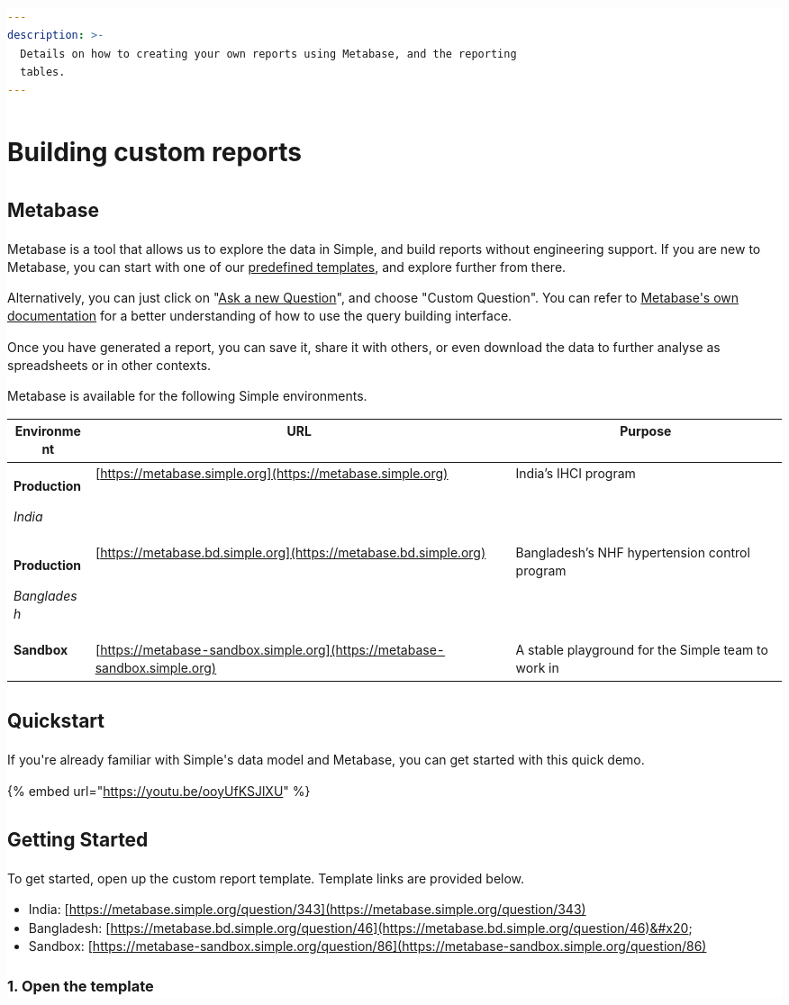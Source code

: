 ```yaml
---
description: >-
  Details on how to creating your own reports using Metabase, and the reporting
  tables.
---
```


# Building custom reports

## Metabase

Metabase is a tool that allows us to explore the data in Simple, and build reports without engineering support. If you are new to Metabase, you can start with one of our [predefined templates](https://metabase.simple.org/collection/38), and explore further from there.

Alternatively, you can just click on "[Ask a new Question](https://metabase.simple.org/question/new)", and choose "Custom Question". You can refer to [Metabase's own documentation](https://www.metabase.com/docs/latest/users-guide/custom-questions.html) for a better understanding of how to use the query building interface.

Once you have generated a report, you can save it, share it with others, or even download the data to further analyse as spreadsheets or in other contexts.

Metabase is available for the following Simple environments.

| **Environment**                                              | **URL**                                                                     | **Purpose**                                        |
| ------------------------------------------------------------ | --------------------------------------------------------------------------- | -------------------------------------------------- |
| <p><strong>Production</strong></p><p><em>India</em></p>      | [https://metabase.simple.org](https://metabase.simple.org)                  | India’s IHCI program                               |
| <p><strong>Production</strong></p><p><em>Bangladesh</em></p> | [https://metabase.bd.simple.org](https://metabase.bd.simple.org)            | Bangladesh’s NHF hypertension control program      |
| **Sandbox**                                                  | [https://metabase-sandbox.simple.org](https://metabase-sandbox.simple.org)  | A stable playground for the Simple team to work in |

## Quickstart

If you're already familiar with Simple's data model and Metabase, you can get started with this quick demo.

{% embed url="https://youtu.be/ooyUfKSJlXU" %}

## **Getting Started**

To get started, open up the custom report template. Template links are provided below.

* India: [https://metabase.simple.org/question/343](https://metabase.simple.org/question/343)
* Bangladesh: [https://metabase.bd.simple.org/question/46](https://metabase.bd.simple.org/question/46)&#x20;
* Sandbox: [https://metabase-sandbox.simple.org/question/86](https://metabase-sandbox.simple.org/question/86) &#x20;

### 1. Open the template

